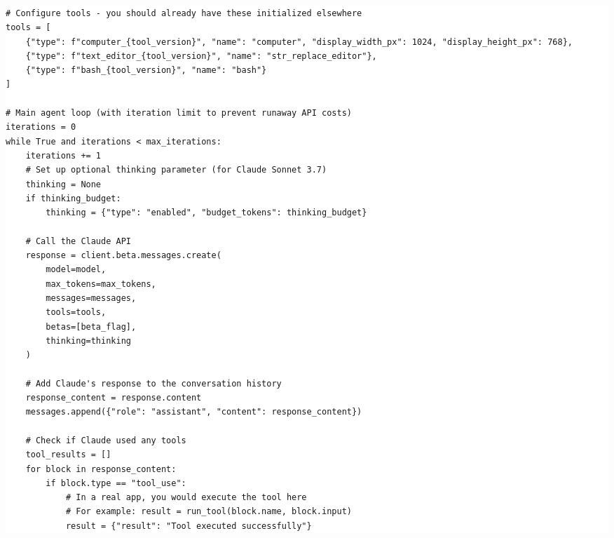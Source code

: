     # Configure tools - you should already have these initialized elsewhere
    tools = [
        {"type": f"computer_{tool_version}", "name": "computer", "display_width_px": 1024, "display_height_px": 768},
        {"type": f"text_editor_{tool_version}", "name": "str_replace_editor"},
        {"type": f"bash_{tool_version}", "name": "bash"}
    ]

    # Main agent loop (with iteration limit to prevent runaway API costs)
    iterations = 0
    while True and iterations < max_iterations:
        iterations += 1
        # Set up optional thinking parameter (for Claude Sonnet 3.7)
        thinking = None
        if thinking_budget:
            thinking = {"type": "enabled", "budget_tokens": thinking_budget}

        # Call the Claude API
        response = client.beta.messages.create(
            model=model,
            max_tokens=max_tokens,
            messages=messages,
            tools=tools,
            betas=[beta_flag],
            thinking=thinking
        )

        # Add Claude's response to the conversation history
        response_content = response.content
        messages.append({"role": "assistant", "content": response_content})

        # Check if Claude used any tools
        tool_results = []
        for block in response_content:
            if block.type == "tool_use":
                # In a real app, you would execute the tool here
                # For example: result = run_tool(block.name, block.input)
                result = {"result": "Tool executed successfully"}
